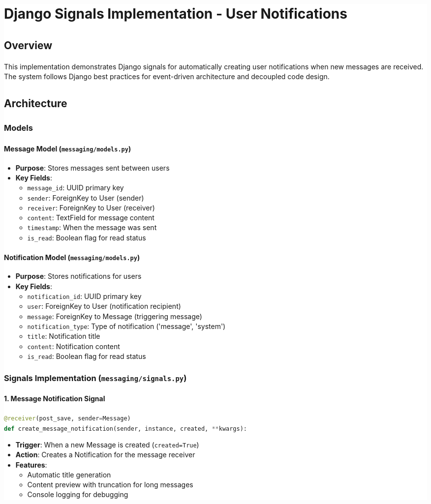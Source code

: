 # Django Signals Implementation - User Notifications

## Overview

This implementation demonstrates Django signals for automatically creating user notifications when new messages are received. The system follows Django best practices for event-driven architecture and decoupled code design.

## Architecture

### Models

#### Message Model (`messaging/models.py`)

- **Purpose**: Stores messages sent between users
- **Key Fields**:
  - `message_id`: UUID primary key
  - `sender`: ForeignKey to User (sender)
  - `receiver`: ForeignKey to User (receiver)
  - `content`: TextField for message content
  - `timestamp`: When the message was sent
  - `is_read`: Boolean flag for read status

#### Notification Model (`messaging/models.py`)

- **Purpose**: Stores notifications for users
- **Key Fields**:
  - `notification_id`: UUID primary key
  - `user`: ForeignKey to User (notification recipient)
  - `message`: ForeignKey to Message (triggering message)
  - `notification_type`: Type of notification ('message', 'system')
  - `title`: Notification title
  - `content`: Notification content
  - `is_read`: Boolean flag for read status

### Signals Implementation (`messaging/signals.py`)

#### 1. Message Notification Signal

```python
@receiver(post_save, sender=Message)
def create_message_notification(sender, instance, created, **kwargs):
```

- **Trigger**: When a new Message is created (`created=True`)
- **Action**: Creates a Notification for the message receiver
- **Features**:
  - Automatic title generation
  - Content preview with truncation for long messages
  - Console logging for debugging

